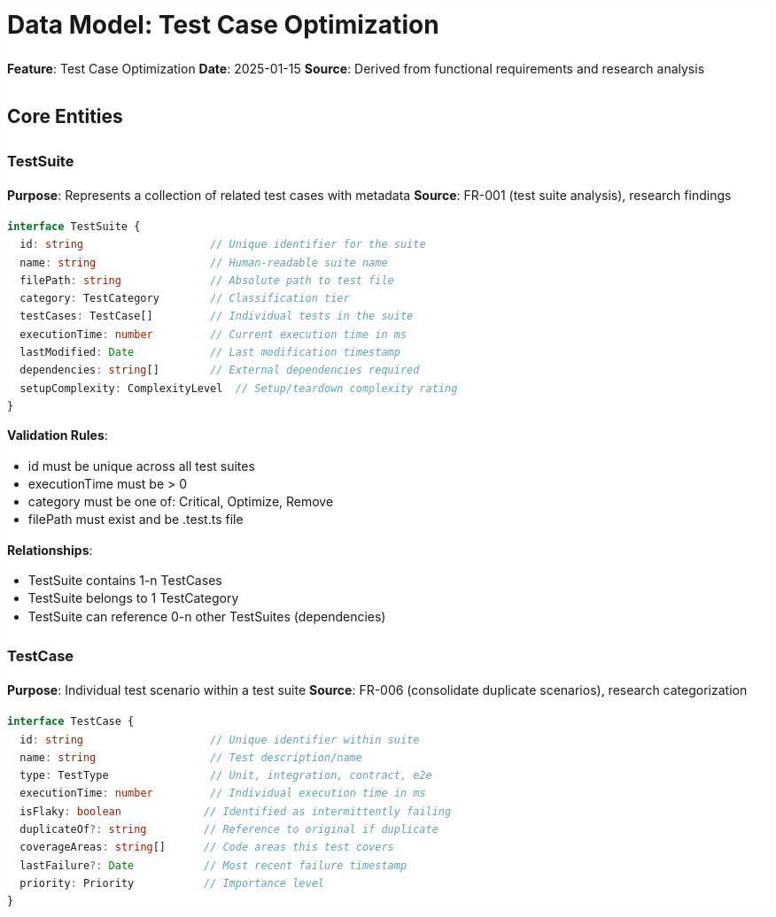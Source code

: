 # Data Model: Test Case Optimization

**Feature**: Test Case Optimization
**Date**: 2025-01-15
**Source**: Derived from functional requirements and research analysis

## Core Entities

### TestSuite
**Purpose**: Represents a collection of related test cases with metadata
**Source**: FR-001 (test suite analysis), research findings

```typescript
interface TestSuite {
  id: string                    // Unique identifier for the suite
  name: string                  // Human-readable suite name
  filePath: string              // Absolute path to test file
  category: TestCategory        // Classification tier
  testCases: TestCase[]         // Individual tests in the suite
  executionTime: number         // Current execution time in ms
  lastModified: Date            // Last modification timestamp
  dependencies: string[]        // External dependencies required
  setupComplexity: ComplexityLevel  // Setup/teardown complexity rating
}
```

**Validation Rules**:
- id must be unique across all test suites
- executionTime must be > 0
- category must be one of: Critical, Optimize, Remove
- filePath must exist and be .test.ts file

**Relationships**:
- TestSuite contains 1-n TestCases
- TestSuite belongs to 1 TestCategory
- TestSuite can reference 0-n other TestSuites (dependencies)

### TestCase
**Purpose**: Individual test scenario within a test suite
**Source**: FR-006 (consolidate duplicate scenarios), research categorization

```typescript
interface TestCase {
  id: string                    // Unique identifier within suite
  name: string                  // Test description/name
  type: TestType                // Unit, integration, contract, e2e
  executionTime: number         // Individual execution time in ms
  isFlaky: boolean             // Identified as intermittently failing
  duplicateOf?: string         // Reference to original if duplicate
  coverageAreas: string[]      // Code areas this test covers
  lastFailure?: Date           // Most recent failure timestamp
  priority: Priority           // Importance level
}
```

